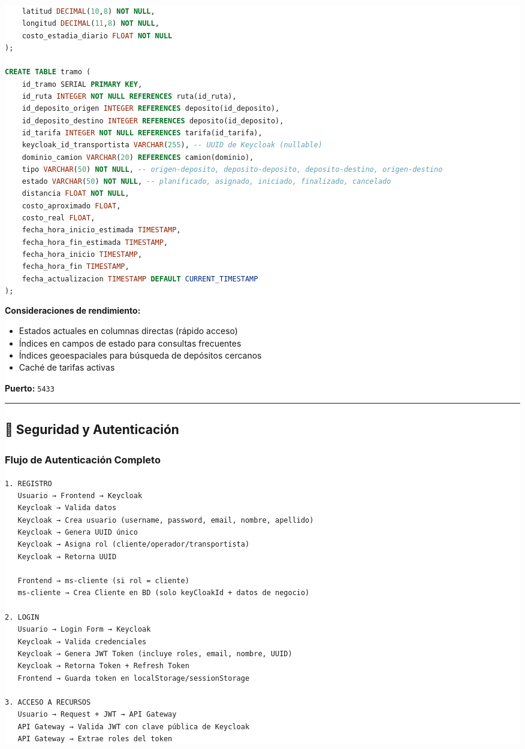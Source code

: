 ```sql
    latitud DECIMAL(10,8) NOT NULL,
    longitud DECIMAL(11,8) NOT NULL,
    costo_estadia_diario FLOAT NOT NULL
);

CREATE TABLE tramo (
    id_tramo SERIAL PRIMARY KEY,
    id_ruta INTEGER NOT NULL REFERENCES ruta(id_ruta),
    id_deposito_origen INTEGER REFERENCES deposito(id_deposito),
    id_deposito_destino INTEGER REFERENCES deposito(id_deposito),
    id_tarifa INTEGER NOT NULL REFERENCES tarifa(id_tarifa),
    keycloak_id_transportista VARCHAR(255), -- UUID de Keycloak (nullable)
    dominio_camion VARCHAR(20) REFERENCES camion(dominio),
    tipo VARCHAR(50) NOT NULL, -- origen-deposito, deposito-deposito, deposito-destino, origen-destino
    estado VARCHAR(50) NOT NULL, -- planificado, asignado, iniciado, finalizado, cancelado
    distancia FLOAT NOT NULL,
    costo_aproximado FLOAT,
    costo_real FLOAT,
    fecha_hora_inicio_estimada TIMESTAMP,
    fecha_hora_fin_estimada TIMESTAMP,
    fecha_hora_inicio TIMESTAMP,
    fecha_hora_fin TIMESTAMP,
    fecha_actualizacion TIMESTAMP DEFAULT CURRENT_TIMESTAMP
);
```

**Consideraciones de rendimiento:**
- Estados actuales en columnas directas (rápido acceso)
- Índices en campos de estado para consultas frecuentes
- Índices geoespaciales para búsqueda de depósitos cercanos
- Caché de tarifas activas

**Puerto:** `5433`

---

## 🔐 Seguridad y Autenticación

### Flujo de Autenticación Completo

```
1. REGISTRO
   Usuario → Frontend → Keycloak
   Keycloak → Valida datos
   Keycloak → Crea usuario (username, password, email, nombre, apellido)
   Keycloak → Genera UUID único
   Keycloak → Asigna rol (cliente/operador/transportista)
   Keycloak → Retorna UUID
   
   Frontend → ms-cliente (si rol = cliente)
   ms-cliente → Crea Cliente en BD (solo keyCloakId + datos de negocio)
   
2. LOGIN
   Usuario → Login Form → Keycloak
   Keycloak → Valida credenciales
   Keycloak → Genera JWT Token (incluye roles, email, nombre, UUID)
   Keycloak → Retorna Token + Refresh Token
   Frontend → Guarda token en localStorage/sessionStorage
   
3. ACCESO A RECURSOS
   Usuario → Request + JWT → API Gateway
   API Gateway → Valida JWT con clave pública de Keycloak
   API Gateway → Extrae roles del token
```